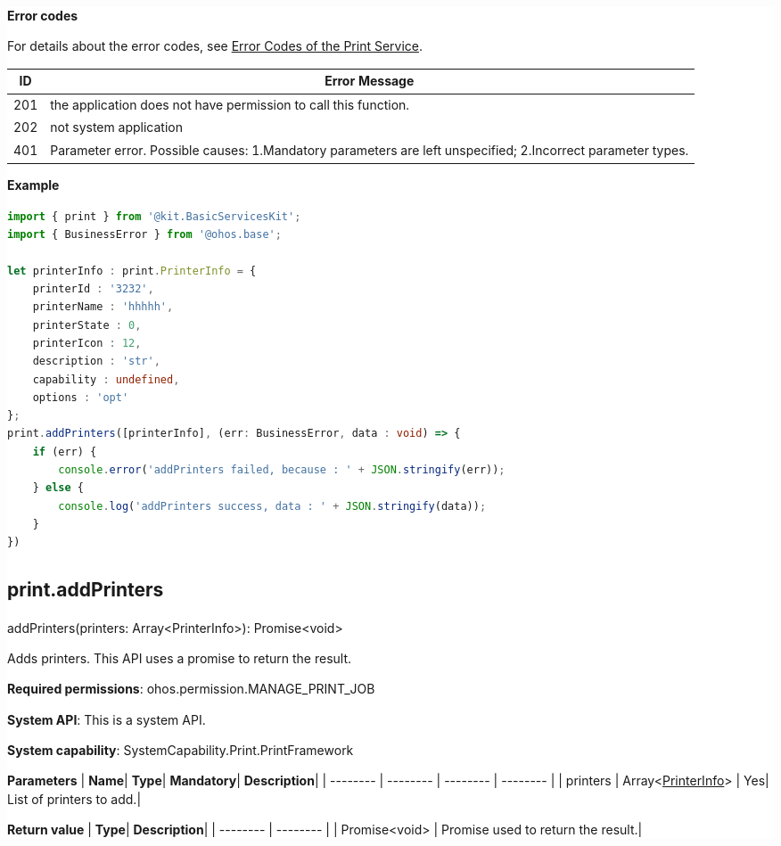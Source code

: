 **Error codes**

For details about the error codes, see [Error Codes of the Print Service](./errorcode-print.md).

| ID| Error Message                                   |
| -------- | ------------------------------------------- |
| 201 | the application does not have permission to call this function. |
| 202 | not system application |
| 401 | Parameter error. Possible causes: 1.Mandatory parameters are left unspecified; 2.Incorrect parameter types. |

**Example**

```ts
import { print } from '@kit.BasicServicesKit';
import { BusinessError } from '@ohos.base';

let printerInfo : print.PrinterInfo = {
    printerId : '3232',
    printerName : 'hhhhh',
    printerState : 0,
    printerIcon : 12,
    description : 'str',
    capability : undefined,
    options : 'opt'
};
print.addPrinters([printerInfo], (err: BusinessError, data : void) => {
    if (err) {
        console.error('addPrinters failed, because : ' + JSON.stringify(err));
    } else {
        console.log('addPrinters success, data : ' + JSON.stringify(data));
    }
})
```

## print.addPrinters

addPrinters(printers: Array&lt;PrinterInfo&gt;): Promise&lt;void&gt;

Adds printers. This API uses a promise to return the result.

**Required permissions**: ohos.permission.MANAGE_PRINT_JOB

**System API**: This is a system API.

**System capability**: SystemCapability.Print.PrintFramework

**Parameters**
| **Name**| **Type**| **Mandatory**| **Description**|
| -------- | -------- | -------- | -------- |
| printers | Array&lt;[PrinterInfo](#printerinfo)&gt; | Yes| List of printers to add.|

**Return value**
| **Type**| **Description**|
| -------- | -------- |
| Promise&lt;void&gt; | Promise used to return the result.|

